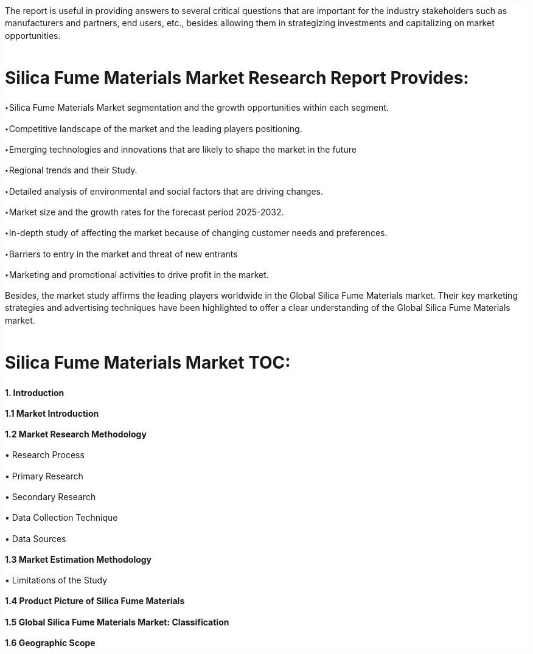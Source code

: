 The report is useful in providing answers to several critical questions that are important for the industry stakeholders such as manufacturers and partners, end users, etc., besides allowing them in strategizing investments and capitalizing on market opportunities.

# <strong>Silica Fume Materials Market Research Report Provides:</strong>

<strong>‣</strong>Silica Fume Materials Market segmentation and the growth opportunities within each segment.

<strong>‣</strong>Competitive landscape of the market and the leading players positioning.

<strong>‣</strong>Emerging technologies and innovations that are likely to shape the market in the future

<strong>‣</strong>Regional trends and their Study.

<strong>‣</strong>Detailed analysis of environmental and social factors that are driving changes.

<strong>‣</strong>Market size and the growth rates for the forecast period 2025-2032.

<strong>‣</strong>In-depth study of affecting the market because of changing customer needs and preferences.

<strong>‣</strong>Barriers to entry in the market and threat of new entrants

<strong>‣</strong>Marketing and promotional activities to drive profit in the market.

Besides, the market study affirms the leading players worldwide in the Global Silica Fume Materials market. Their key marketing strategies and advertising techniques have been highlighted to offer a clear understanding of the Global Silica Fume Materials market.

# <strong>Silica Fume Materials Market TOC:</strong>

<strong>1. Introduction</strong>

<strong>1.1 Market Introduction</strong>

<strong>1.2 Market Research Methodology</strong>

• Research Process

• Primary Research

• Secondary Research

• Data Collection Technique

• Data Sources

<strong>1.3 Market Estimation Methodology</strong>

• Limitations of the Study

<strong>1.4 Product Picture of Silica Fume Materials</strong>

<strong>1.5 Global Silica Fume Materials Market: Classification</strong>

<strong>1.6 Geographic Scope</strong>
